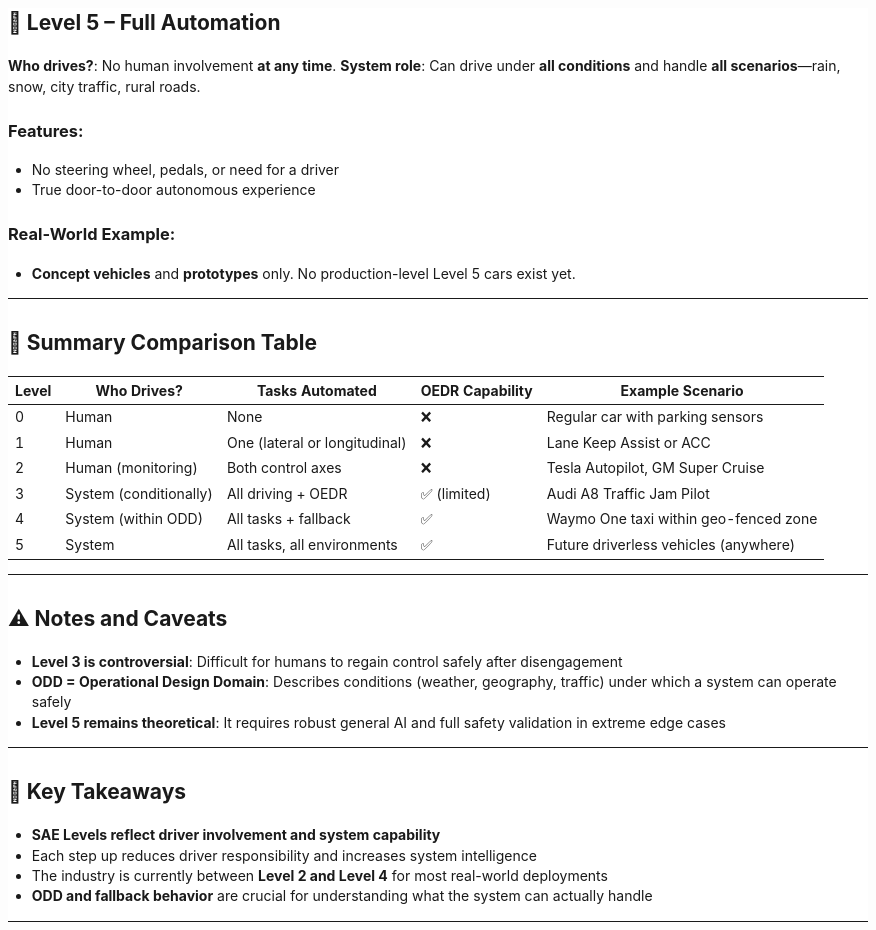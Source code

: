 ## 🚖 Level 5 – Full Automation

**Who drives?**: No human involvement **at any time**.
**System role**: Can drive under **all conditions** and handle **all scenarios**—rain, snow, city traffic, rural roads.

### Features:

* No steering wheel, pedals, or need for a driver
* True door-to-door autonomous experience

### Real-World Example:

* **Concept vehicles** and **prototypes** only. No production-level Level 5 cars exist yet.

---

## 🧾 Summary Comparison Table

| Level | Who Drives?            | Tasks Automated               | OEDR Capability | Example Scenario                      |
| ----- | ---------------------- | ----------------------------- | --------------- | ------------------------------------- |
| 0     | Human                  | None                          | ❌               | Regular car with parking sensors      |
| 1     | Human                  | One (lateral or longitudinal) | ❌               | Lane Keep Assist or ACC               |
| 2     | Human (monitoring)     | Both control axes             | ❌               | Tesla Autopilot, GM Super Cruise      |
| 3     | System (conditionally) | All driving + OEDR            | ✅ (limited)     | Audi A8 Traffic Jam Pilot             |
| 4     | System (within ODD)    | All tasks + fallback          | ✅               | Waymo One taxi within geo-fenced zone |
| 5     | System                 | All tasks, all environments   | ✅               | Future driverless vehicles (anywhere) |

---

## ⚠️ Notes and Caveats

* **Level 3 is controversial**: Difficult for humans to regain control safely after disengagement
* **ODD = Operational Design Domain**: Describes conditions (weather, geography, traffic) under which a system can operate safely
* **Level 5 remains theoretical**: It requires robust general AI and full safety validation in extreme edge cases

---

## 🧭 Key Takeaways

* **SAE Levels reflect driver involvement and system capability**
* Each step up reduces driver responsibility and increases system intelligence
* The industry is currently between **Level 2 and Level 4** for most real-world deployments
* **ODD and fallback behavior** are crucial for understanding what the system can actually handle

---